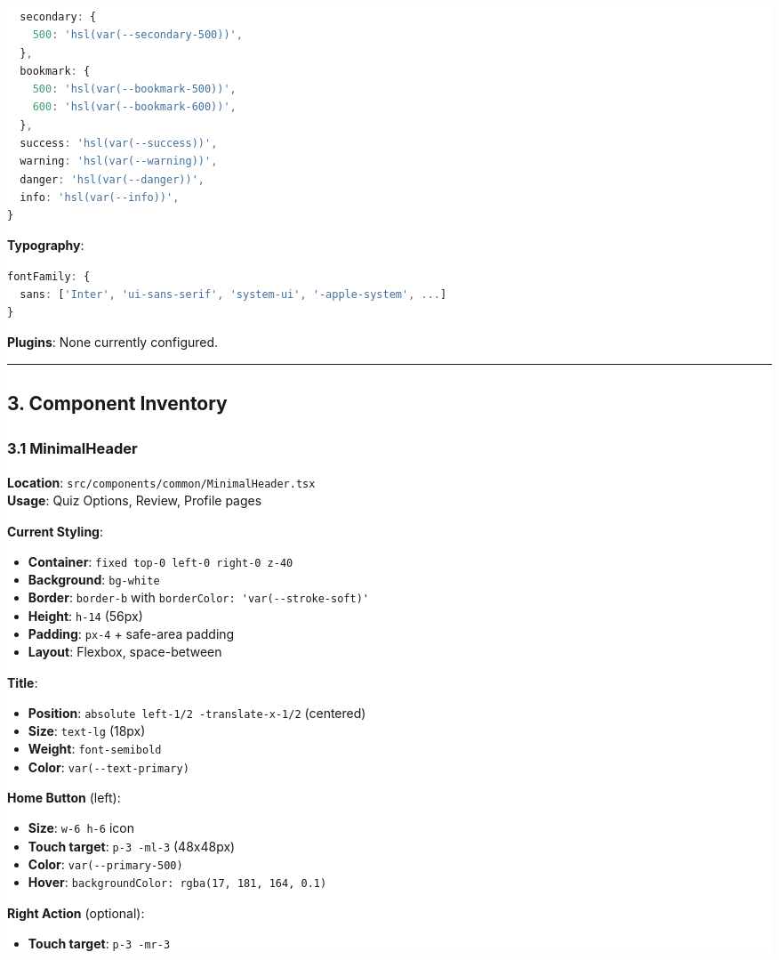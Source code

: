 ```typescript
  secondary: {
    500: 'hsl(var(--secondary-500))',
  },
  bookmark: {
    500: 'hsl(var(--bookmark-500))',
    600: 'hsl(var(--bookmark-600))',
  },
  success: 'hsl(var(--success))',
  warning: 'hsl(var(--warning))',
  danger: 'hsl(var(--danger))',
  info: 'hsl(var(--info))',
}
```

**Typography**:
```typescript
fontFamily: {
  sans: ['Inter', 'ui-sans-serif', 'system-ui', '-apple-system', ...]
}
```

**Plugins**: None currently configured.

---

## 3. Component Inventory

### 3.1 MinimalHeader
**Location**: `src/components/common/MinimalHeader.tsx`  
**Usage**: Quiz Options, Review, Profile pages

**Current Styling**:
- **Container**: `fixed top-0 left-0 right-0 z-40`
- **Background**: `bg-white`
- **Border**: `border-b` with `borderColor: 'var(--stroke-soft)'`
- **Height**: `h-14` (56px)
- **Padding**: `px-4` + safe-area padding
- **Layout**: Flexbox, space-between

**Title**:
- **Position**: `absolute left-1/2 -translate-x-1/2` (centered)
- **Size**: `text-lg` (18px)
- **Weight**: `font-semibold`
- **Color**: `var(--text-primary)`

**Home Button** (left):
- **Size**: `w-6 h-6` icon
- **Touch target**: `p-3 -ml-3` (48x48px)
- **Color**: `var(--primary-500)`
- **Hover**: `backgroundColor: rgba(17, 181, 164, 0.1)`

**Right Action** (optional):
- **Touch target**: `p-3 -mr-3`
